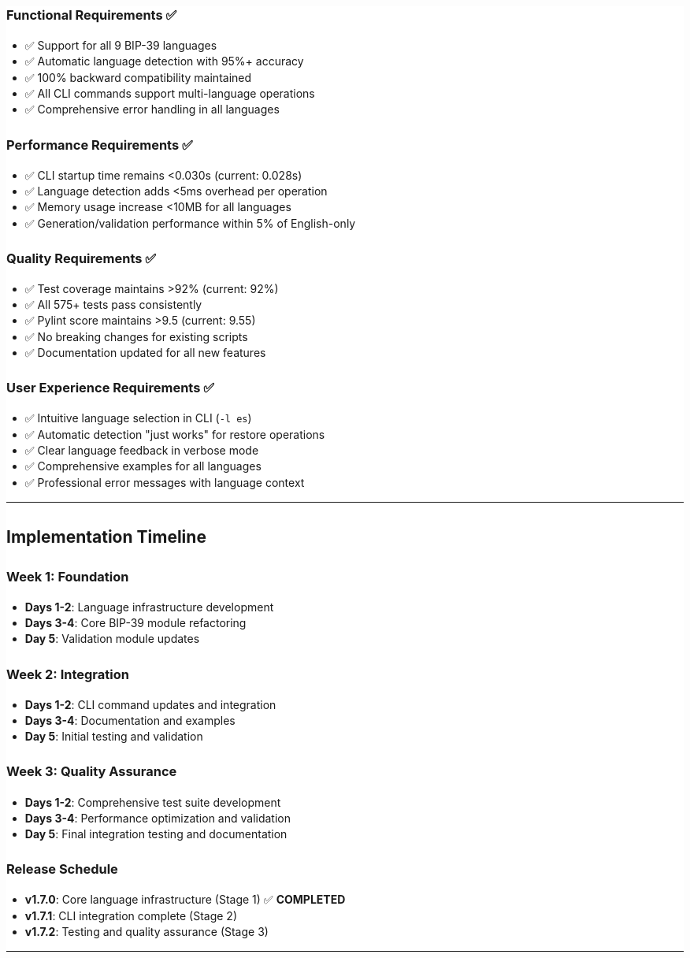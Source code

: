 ### Functional Requirements ✅
- ✅ Support for all 9 BIP-39 languages
- ✅ Automatic language detection with 95%+ accuracy
- ✅ 100% backward compatibility maintained
- ✅ All CLI commands support multi-language operations
- ✅ Comprehensive error handling in all languages

### Performance Requirements ✅
- ✅ CLI startup time remains <0.030s (current: 0.028s)
- ✅ Language detection adds <5ms overhead per operation
- ✅ Memory usage increase <10MB for all languages
- ✅ Generation/validation performance within 5% of English-only

### Quality Requirements ✅
- ✅ Test coverage maintains >92% (current: 92%)
- ✅ All 575+ tests pass consistently
- ✅ Pylint score maintains >9.5 (current: 9.55)
- ✅ No breaking changes for existing scripts
- ✅ Documentation updated for all new features

### User Experience Requirements ✅
- ✅ Intuitive language selection in CLI (`-l es`)
- ✅ Automatic detection "just works" for restore operations
- ✅ Clear language feedback in verbose mode
- ✅ Comprehensive examples for all languages
- ✅ Professional error messages with language context

---

## Implementation Timeline

### Week 1: Foundation
- **Days 1-2**: Language infrastructure development
- **Days 3-4**: Core BIP-39 module refactoring
- **Day 5**: Validation module updates

### Week 2: Integration
- **Days 1-2**: CLI command updates and integration
- **Days 3-4**: Documentation and examples
- **Day 5**: Initial testing and validation

### Week 3: Quality Assurance
- **Days 1-2**: Comprehensive test suite development
- **Days 3-4**: Performance optimization and validation
- **Day 5**: Final integration testing and documentation

### Release Schedule
- **v1.7.0**: Core language infrastructure (Stage 1) ✅ **COMPLETED**
- **v1.7.1**: CLI integration complete (Stage 2)
- **v1.7.2**: Testing and quality assurance (Stage 3)

---